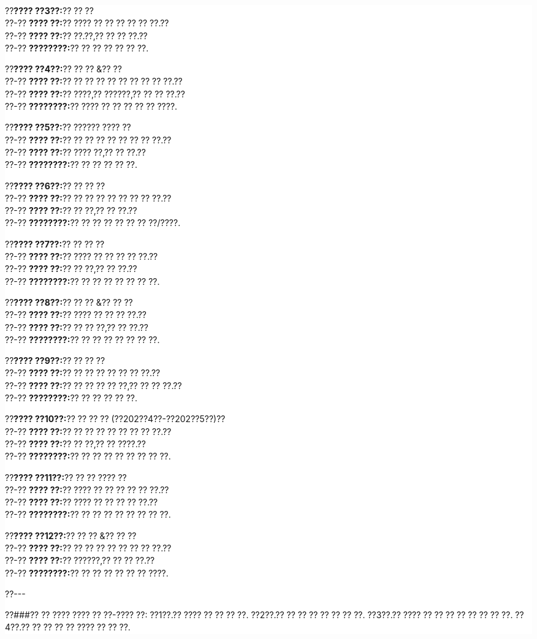 ??**???? ??3??:**?? ?? ??  
??-?? **???? ??:**?? ???? ?? ?? ?? ?? ?? ??.??  
??-?? **???? ??:**?? ??.??,?? ?? ?? ??.??  
??-?? **????????:**?? ?? ?? ?? ?? ?? ??.

??**???? ??4??:**?? ?? ?? &?? ??  
??-?? **???? ??:**?? ?? ?? ?? ?? ?? ?? ?? ?? ??.??  
??-?? **???? ??:**?? ????,?? ??????,?? ?? ?? ??.??  
??-?? **????????:**?? ???? ?? ?? ?? ?? ?? ????.

??**???? ??5??:**?? ?????? ???? ??  
??-?? **???? ??:**?? ?? ?? ?? ?? ?? ?? ?? ??.??  
??-?? **???? ??:**?? ???? ??,?? ?? ??.??  
??-?? **????????:**?? ?? ?? ?? ?? ??.

??**???? ??6??:**?? ?? ?? ??  
??-?? **???? ??:**?? ?? ?? ?? ?? ?? ?? ?? ??.??  
??-?? **???? ??:**?? ?? ??,?? ?? ??.??  
??-?? **????????:**?? ?? ?? ?? ?? ?? ?? ??/????.

??**???? ??7??:**?? ?? ?? ??  
??-?? **???? ??:**?? ???? ?? ?? ?? ?? ??.??  
??-?? **???? ??:**?? ?? ??,?? ?? ??.??  
??-?? **????????:**?? ?? ?? ?? ?? ?? ?? ??.

??**???? ??8??:**?? ?? ?? &?? ?? ??  
??-?? **???? ??:**?? ???? ?? ?? ?? ??.??  
??-?? **???? ??:**?? ?? ?? ??,?? ?? ??.??  
??-?? **????????:**?? ?? ?? ?? ?? ?? ?? ??.

??**???? ??9??:**?? ?? ?? ??  
??-?? **???? ??:**?? ?? ?? ?? ?? ?? ?? ??.??  
??-?? **???? ??:**?? ?? ?? ?? ?? ??,?? ?? ?? ??.??  
??-?? **????????:**?? ?? ?? ?? ?? ??.

??**???? ??10??:**?? ?? ?? ?? (??202??4??-??202??5??)??  
??-?? **???? ??:**?? ?? ?? ?? ?? ?? ?? ?? ??.??  
??-?? **???? ??:**?? ?? ??,?? ?? ????.??  
??-?? **????????:**?? ?? ?? ?? ?? ?? ?? ?? ??.

??**???? ??11??:**?? ?? ?? ???? ??  
??-?? **???? ??:**?? ???? ?? ?? ?? ?? ?? ??.??  
??-?? **???? ??:**?? ???? ?? ?? ?? ?? ??.??  
??-?? **????????:**?? ?? ?? ?? ?? ?? ?? ?? ??.

??**???? ??12??:**?? ?? ?? &?? ?? ??  
??-?? **???? ??:**?? ?? ?? ?? ?? ?? ?? ?? ??.??  
??-?? **???? ??:**?? ??????,?? ?? ?? ??.??  
??-?? **????????:**?? ?? ?? ?? ?? ?? ?? ????.

??---

??###?? ?? ????
???? ?? ??-???? ??:
??1??.?? ???? ?? ?? ?? ??.
??2??.?? ?? ?? ?? ?? ?? ?? ??.
??3??.?? ???? ?? ?? ?? ?? ?? ?? ?? ??.
??4??.?? ?? ?? ?? ?? ???? ?? ?? ??.
